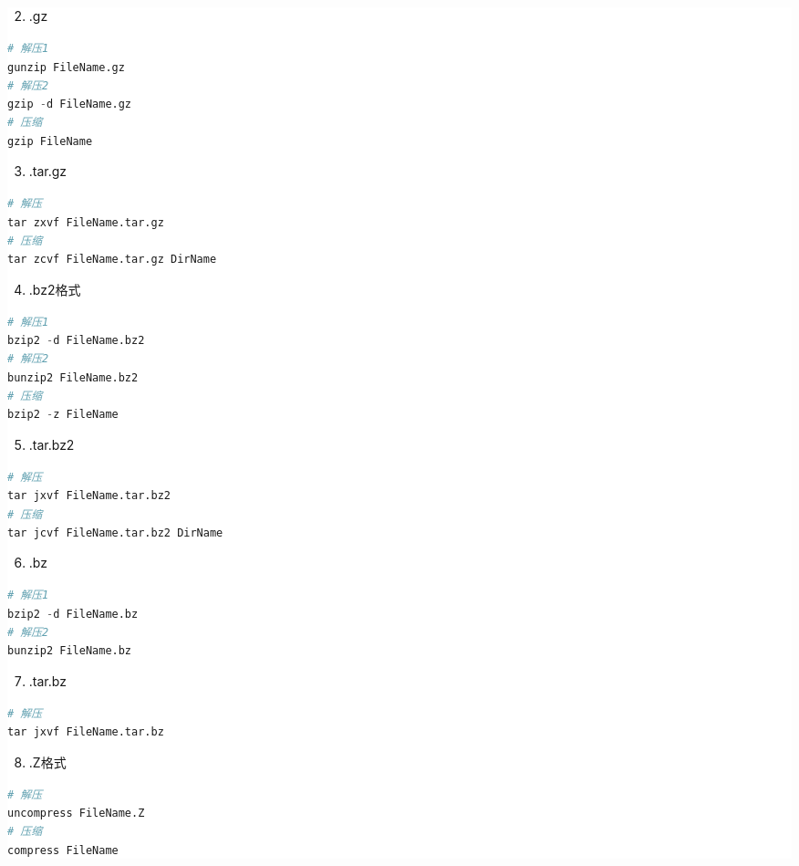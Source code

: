 2. .gz

```s
# 解压1
gunzip FileName.gz
# 解压2
gzip -d FileName.gz
# 压缩
gzip FileName
```

3. .tar.gz

```s
# 解压
tar zxvf FileName.tar.gz
# 压缩
tar zcvf FileName.tar.gz DirName
```

4. .bz2格式

```s
# 解压1
bzip2 -d FileName.bz2
# 解压2
bunzip2 FileName.bz2
# 压缩
bzip2 -z FileName
```

5. .tar.bz2

```s
# 解压
tar jxvf FileName.tar.bz2
# 压缩
tar jcvf FileName.tar.bz2 DirName
```

6. .bz

```s
# 解压1
bzip2 -d FileName.bz
# 解压2
bunzip2 FileName.bz
```

7. .tar.bz

```s
# 解压
tar jxvf FileName.tar.bz
```

8. .Z格式

```s
# 解压
uncompress FileName.Z
# 压缩
compress FileName
```
